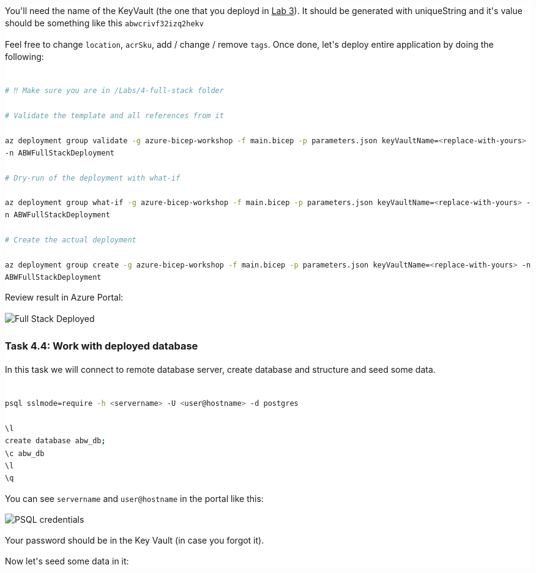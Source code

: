 You'll need the name of the KeyVault (the one that you deployd in [Lab 3](3-Secrets.md)). It should be generated with uniqueString and it's value should be something like this `abwcrivf32izq2hekv`

Feel free to change `location`, `acrSku`, add / change / remove `tags`. Once done, let's deploy entire application by doing the following: 

```bash

# ‼️ Make sure you are in /Labs/4-full-stack folder

# Validate the template and all references from it

az deployment group validate -g azure-bicep-workshop -f main.bicep -p parameters.json keyVaultName=<replace-with-yours> -n ABWFullStackDeployment

# Dry-run of the deployment with what-if

az deployment group what-if -g azure-bicep-workshop -f main.bicep -p parameters.json keyVaultName=<replace-with-yours> -n ABWFullStackDeployment

# Create the actual deployment

az deployment group create -g azure-bicep-workshop -f main.bicep -p parameters.json keyVaultName=<replace-with-yours> -n ABWFullStackDeployment

```

Review result in Azure Portal: 

![Full Stack Deployed](../.attachments/4-full-stack.png)

### Task 4.4: Work with deployed database

In this task we will connect to remote database server, create database and structure and seed some data.

```bash

psql sslmode=require -h <servername> -U <user@hostname> -d postgres

\l
create database abw_db;
\c abw_db
\l
\q

```

You can see `servername` and `user@hostname` in the portal like this: 

![PSQL credentials](../.attachments/4-psql-credentials.png)

Your password should be in the Key Vault (in case you forgot it).

Now let's seed some data in it: 
